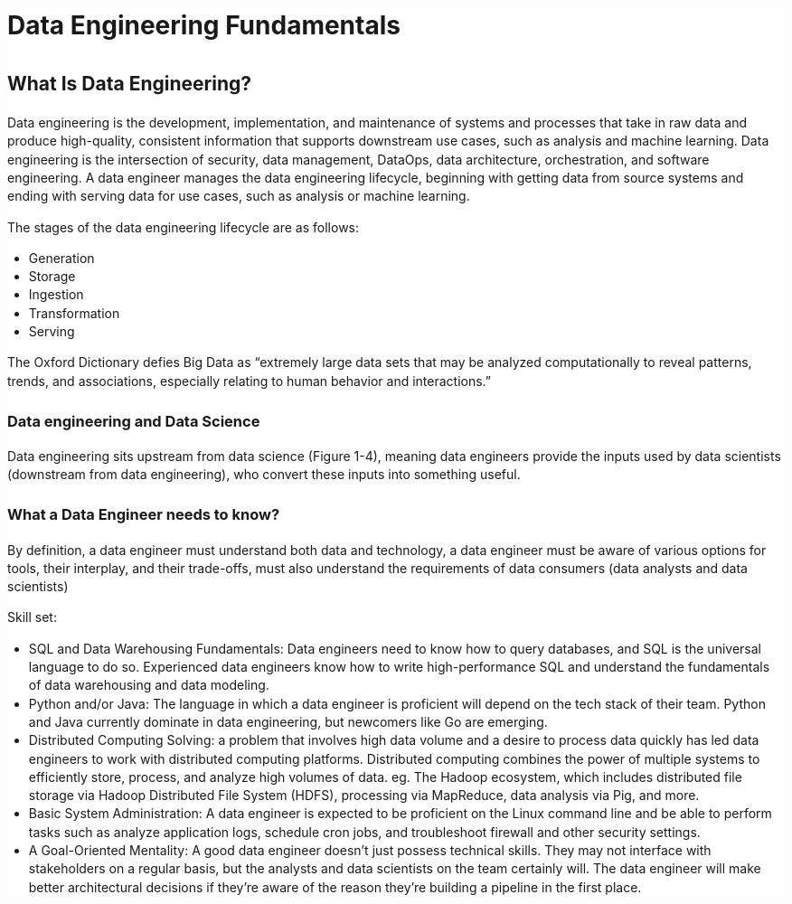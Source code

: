 # Data Engineering Fundamentals

## What Is Data Engineering?

Data engineering is the development, implementation, and maintenance of systems and processes that take in raw data and produce high-quality, consistent information that supports downstream use cases, such as analysis and machine learning. Data engineering is the intersection of security, data management, DataOps, data architecture, orchestration, and software engineering. A data engineer manages the data engineering lifecycle, beginning with getting data from source systems and ending with serving data for use cases, such as analysis or machine learning.

The stages of the data engineering lifecycle are as follows: 

- Generation
- Storage
- Ingestion
- Transformation
- Serving

The Oxford Dictionary defies Big Data as “extremely large data sets that may be analyzed computationally to reveal patterns, trends, and associations, especially relating to human behavior and interactions.”

### Data engineering and Data Science

Data engineering sits upstream from data science (Figure 1-4), meaning data engineers provide the inputs used by data scientists (downstream from data engineering), who convert these inputs into something useful.

### What a Data Engineer needs to know?

By definition, a data engineer must understand both data and technology, a data engineer must be aware of various options for tools, their interplay, and their trade-offs, must also understand the requirements of data consumers (data analysts and data scientists)

Skill set:

- SQL and Data Warehousing Fundamentals: Data engineers need to know how to query databases, and SQL is the universal language to do so. Experienced data engineers know how to write high-performance SQL and understand the fundamentals of data warehousing and data modeling.
- Python and/or Java: The language in which a data engineer is proficient will depend on the tech stack of their team. Python and Java currently dominate in data engineering, but newcomers like Go are emerging.
- Distributed Computing Solving: a problem that involves high data volume and a desire to process data quickly has led data engineers to work with distributed computing platforms. Distributed computing combines the power of multiple systems to efficiently store, process, and analyze high volumes of data. eg. The Hadoop ecosystem, which includes distributed file storage via Hadoop Distributed File System (HDFS), processing via MapReduce, data analysis via Pig, and more.
- Basic System Administration: A data engineer is expected to be proficient on the Linux command line and be able to perform tasks such as analyze application logs, schedule cron jobs, and troubleshoot firewall and other security settings.
- A Goal-Oriented Mentality: A good data engineer doesn’t just possess technical skills. They may not interface with stakeholders on a regular basis, but the analysts and data scientists on the team certainly will. The data engineer will make better architectural decisions if they’re aware of the reason they’re building a pipeline in the first place.
